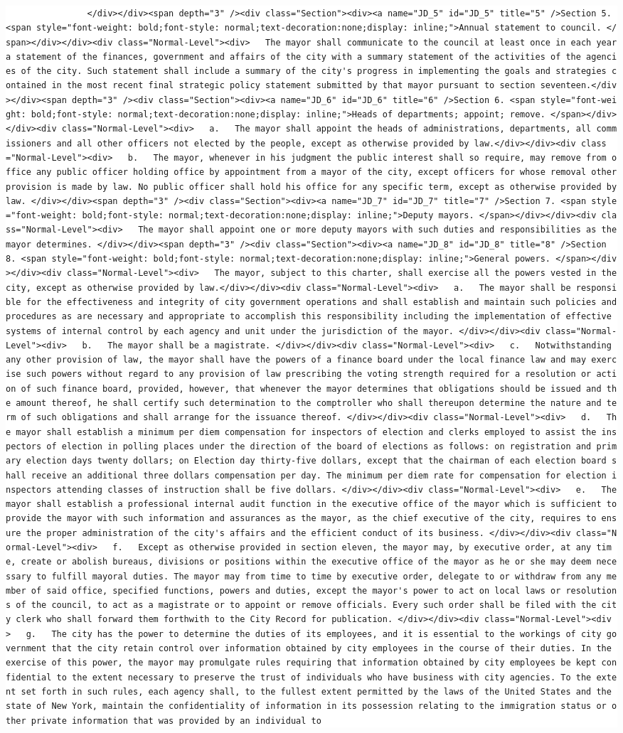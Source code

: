 					</div></div><span depth="3" /><div class="Section"><div><a name="JD_5" id="JD_5" title="5" />Section 5. <span style="font-weight: bold;font-style: normal;text-decoration:none;display: inline;">Annual statement to council. </span></div></div><div class="Normal-Level"><div>   The mayor shall communicate to the council at least once in each year a statement of the finances, government and affairs of the city with a summary statement of the activities of the agencies of the city. Such statement shall include a summary of the city's progress in implementing the goals and strategies contained in the most recent final strategic policy statement submitted by that mayor pursuant to section seventeen.</div></div><span depth="3" /><div class="Section"><div><a name="JD_6" id="JD_6" title="6" />Section 6. <span style="font-weight: bold;font-style: normal;text-decoration:none;display: inline;">Heads of departments; appoint; remove. </span></div></div><div class="Normal-Level"><div>   a.   The mayor shall appoint the heads of administrations, departments, all commissioners and all other officers not elected by the people, except as otherwise provided by law.</div></div><div class="Normal-Level"><div>   b.   The mayor, whenever in his judgment the public interest shall so require, may remove from office any public officer holding office by appointment from a mayor of the city, except officers for whose removal other provision is made by law. No public officer shall hold his office for any specific term, except as otherwise provided by law. </div></div><span depth="3" /><div class="Section"><div><a name="JD_7" id="JD_7" title="7" />Section 7. <span style="font-weight: bold;font-style: normal;text-decoration:none;display: inline;">Deputy mayors. </span></div></div><div class="Normal-Level"><div>   The mayor shall appoint one or more deputy mayors with such duties and responsibilities as the mayor determines. </div></div><span depth="3" /><div class="Section"><div><a name="JD_8" id="JD_8" title="8" />Section 8. <span style="font-weight: bold;font-style: normal;text-decoration:none;display: inline;">General powers. </span></div></div><div class="Normal-Level"><div>   The mayor, subject to this charter, shall exercise all the powers vested in the city, except as otherwise provided by law.</div></div><div class="Normal-Level"><div>   a.   The mayor shall be responsible for the effectiveness and integrity of city government operations and shall establish and maintain such policies and procedures as are necessary and appropriate to accomplish this responsibility including the implementation of effective systems of internal control by each agency and unit under the jurisdiction of the mayor. </div></div><div class="Normal-Level"><div>   b.   The mayor shall be a magistrate. </div></div><div class="Normal-Level"><div>   c.   Notwithstanding any other provision of law, the mayor shall have the powers of a finance board under the local finance law and may exercise such powers without regard to any provision of law prescribing the voting strength required for a resolution or action of such finance board, provided, however, that whenever the mayor determines that obligations should be issued and the amount thereof, he shall certify such determination to the comptroller who shall thereupon determine the nature and term of such obligations and shall arrange for the issuance thereof. </div></div><div class="Normal-Level"><div>   d.   The mayor shall establish a minimum per diem compensation for inspectors of election and clerks employed to assist the inspectors of election in polling places under the direction of the board of elections as follows: on registration and primary election days twenty dollars; on Election day thirty-five dollars, except that the chairman of each election board shall receive an additional three dollars compensation per day. The minimum per diem rate for compensation for election inspectors attending classes of instruction shall be five dollars. </div></div><div class="Normal-Level"><div>   e.   The mayor shall establish a professional internal audit function in the executive office of the mayor which is sufficient to provide the mayor with such information and assurances as the mayor, as the chief executive of the city, requires to ensure the proper administration of the city's affairs and the efficient conduct of its business. </div></div><div class="Normal-Level"><div>   f.   Except as otherwise provided in section eleven, the mayor may, by executive order, at any time, create or abolish bureaus, divisions or positions within the executive office of the mayor as he or she may deem necessary to fulfill mayoral duties. The mayor may from time to time by executive order, delegate to or withdraw from any member of said office, specified functions, powers and duties, except the mayor's power to act on local laws or resolutions of the council, to act as a magistrate or to appoint or remove officials. Every such order shall be filed with the city clerk who shall forward them forthwith to the City Record for publication. </div></div><div class="Normal-Level"><div>   g.   The city has the power to determine the duties of its employees, and it is essential to the workings of city government that the city retain control over information obtained by city employees in the course of their duties. In the exercise of this power, the mayor may promulgate rules requiring that information obtained by city employees be kept confidential to the extent necessary to preserve the trust of individuals who have business with city agencies. To the extent set forth in such rules, each agency shall, to the fullest extent permitted by the laws of the United States and the state of New York, maintain the confidentiality of information in its possession relating to the immigration status or other private information that was provided by an individual to